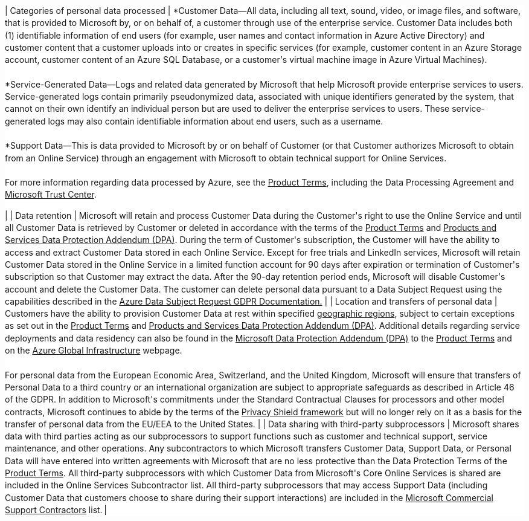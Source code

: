 | Categories of personal data processed  | *Customer Data—All data, including all text, sound, video, or image files, and software, that is provided to Microsoft by, or on behalf of, a customer through use of the enterprise service.  Customer Data includes both (1) identifiable information of end users (for example, user names and contact information in Azure Active Directory) and customer content that a customer uploads into or creates in specific services (for example, customer content in an Azure Storage account, customer content of an Azure SQL Database, or a customer's virtual machine image in Azure Virtual Machines).<br><br> *Service-Generated Data—Logs and related data generated by Microsoft that help Microsoft provide enterprise services to users. Service-generated logs contain primarily pseudonymized data, associated with unique identifiers generated by the system, that cannot on their own identify an individual person but are used to deliver the enterprise services to users. These service-generated logs may also contain identifiable information about end users, such as a username. <br><br> *Support Data—This is data provided to Microsoft by or on behalf of Customer (or that Customer authorizes Microsoft to obtain from an Online Service) through an engagement with Microsoft to obtain technical support for Online Services. <br><br> For more information regarding data processed by Azure, see the [Product Terms](https://www.microsoft.com/licensing/docs/view/Product-Terms), including the Data Processing Agreement and [Microsoft Trust Center](https://www.microsoft.com/trustcenter).</p> |
| Data retention | Microsoft will retain and process Customer Data during the Customer's right to use the Online Service and until all Customer Data is retrieved by Customer or deleted in accordance with the terms of the [Product Terms](https://www.microsoft.com/licensing/docs/view/Product-Terms) and [Products and Services Data Protection Addendum (DPA)](https://www.microsoft.com/licensing/docs/view/Microsoft-Products-and-Services-Data-Protection-Addendum-DPA). During the term of Customer's subscription, the Customer will have the ability to access and extract Customer Data stored in each Online Service. Except for free trials and LinkedIn services, Microsoft will retain Customer Data stored in the Online Service in a limited function account for 90 days after expiration or termination of Customer's subscription so that Customer may extract the data. After the 90-day retention period ends, Microsoft will disable Customer's account and delete the Customer Data. The customer can delete personal data pursuant to a Data Subject Request using the capabilities described in the [Azure Data Subject Request GDPR Documentation.](https://servicetrust.microsoft.com/ViewPage/GDPRDSR) |
| Location and transfers of personal data | Customers have the ability to provision Customer Data at rest within specified [geographic regions](https://azuredatacentermap.azurewebsites.net/), subject to certain exceptions as set out in the [Product Terms](https://www.microsoft.com/licensing/docs/view/Product-Terms) and [Products and Services Data Protection Addendum (DPA)](https://www.microsoft.com/licensing/docs/view/Microsoft-Products-and-Services-Data-Protection-Addendum-DPA). Additional details regarding service deployments and data residency can also be found in the [Microsoft Data Protection Addendum (DPA)](https://www.microsoftvolumelicensing.com/DocumentSearch.aspx?Mode=3&DocumentTypeId=67) to the [Product Terms](https://www.microsoft.com/licensing/docs/view/Product-Terms) and on the [Azure Global Infrastructure](https://azure.microsoft.com/global-infrastructure/) webpage.<br><br>For personal data from the European Economic Area, Switzerland, and the United Kingdom, Microsoft will ensure that transfers of Personal Data to a third country or an international organization are subject to appropriate safeguards as described in Article 46 of the GDPR. In addition to Microsoft's commitments under the Standard Contractual Clauses for processors and other model contracts, Microsoft continues to abide by the terms of the [Privacy Shield framework](https://www.privacyshield.gov/) but will no longer rely on it as a basis for the transfer of personal data from the EU/EEA to the United States. |
| Data sharing with third-party subprocessors | Microsoft shares data with third parties acting as our subprocessors to support functions such as customer and technical support, service maintenance, and other operations. Any subcontractors to which Microsoft transfers Customer Data, Support Data, or Personal Data will have entered into written agreements with Microsoft that are no less protective than the Data Protection Terms of the [Product Terms](https://www.microsoft.com/licensing/docs/view/Product-Terms). All third-party subprocessors with which Customer Data from Microsoft's Core Online Services is shared are included in the Online Services Subcontractor list. All third-party subprocessors that may access Support Data (including Customer Data that customers choose to share during their support interactions) are included in the [Microsoft Commercial Support Contractors](https://www.microsoft.com/trustcenter/privacy/who-can-access-your-data-and-on-what-terms#subcontractors) list. |